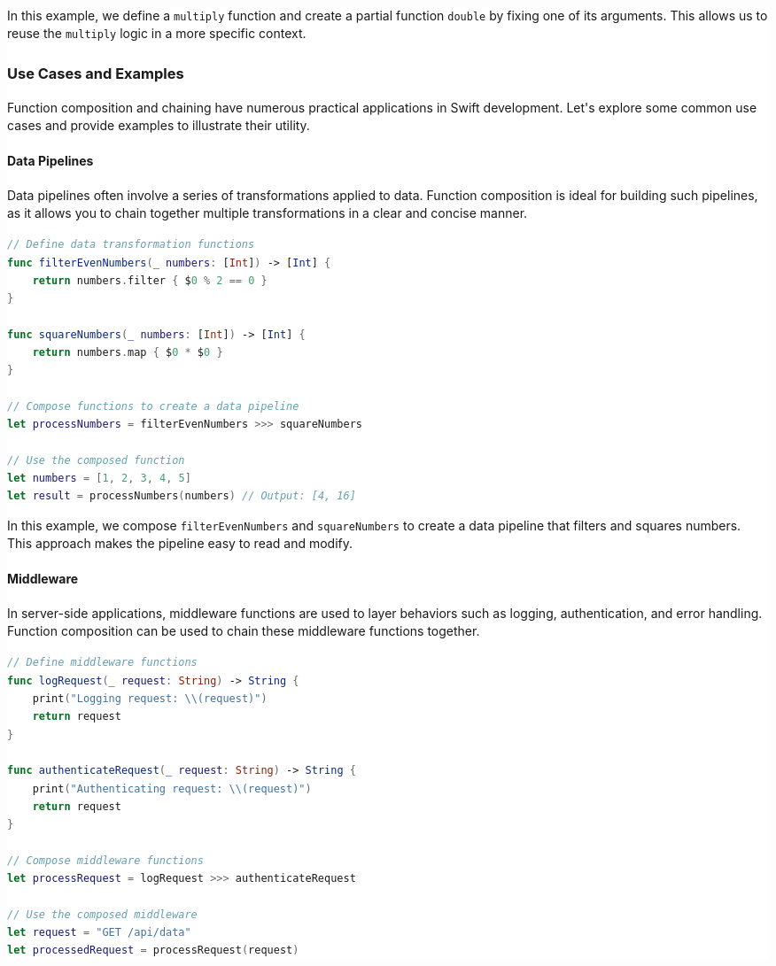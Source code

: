 In this example, we define a `multiply` function and create a partial function `double` by fixing one of its arguments. This allows us to reuse the `multiply` logic in a more specific context.

### Use Cases and Examples

Function composition and chaining have numerous practical applications in Swift development. Let's explore some common use cases and provide examples to illustrate their utility.

#### Data Pipelines

Data pipelines often involve a series of transformations applied to data. Function composition is ideal for building such pipelines, as it allows you to chain together multiple transformations in a clear and concise manner.

```swift
// Define data transformation functions
func filterEvenNumbers(_ numbers: [Int]) -> [Int] {
    return numbers.filter { $0 % 2 == 0 }
}

func squareNumbers(_ numbers: [Int]) -> [Int] {
    return numbers.map { $0 * $0 }
}

// Compose functions to create a data pipeline
let processNumbers = filterEvenNumbers >>> squareNumbers

// Use the composed function
let numbers = [1, 2, 3, 4, 5]
let result = processNumbers(numbers) // Output: [4, 16]
```

In this example, we compose `filterEvenNumbers` and `squareNumbers` to create a data pipeline that filters and squares numbers. This approach makes the pipeline easy to read and modify.

#### Middleware

In server-side applications, middleware functions are used to layer behaviors such as logging, authentication, and error handling. Function composition can be used to chain these middleware functions together.

```swift
// Define middleware functions
func logRequest(_ request: String) -> String {
    print("Logging request: \\(request)")
    return request
}

func authenticateRequest(_ request: String) -> String {
    print("Authenticating request: \\(request)")
    return request
}

// Compose middleware functions
let processRequest = logRequest >>> authenticateRequest

// Use the composed middleware
let request = "GET /api/data"
let processedRequest = processRequest(request)
```
